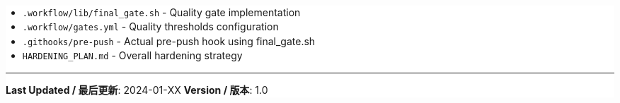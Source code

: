 - `.workflow/lib/final_gate.sh` - Quality gate implementation
- `.workflow/gates.yml` - Quality thresholds configuration
- `.githooks/pre-push` - Actual pre-push hook using final_gate.sh
- `HARDENING_PLAN.md` - Overall hardening strategy

---

**Last Updated / 最后更新**: 2024-01-XX
**Version / 版本**: 1.0
